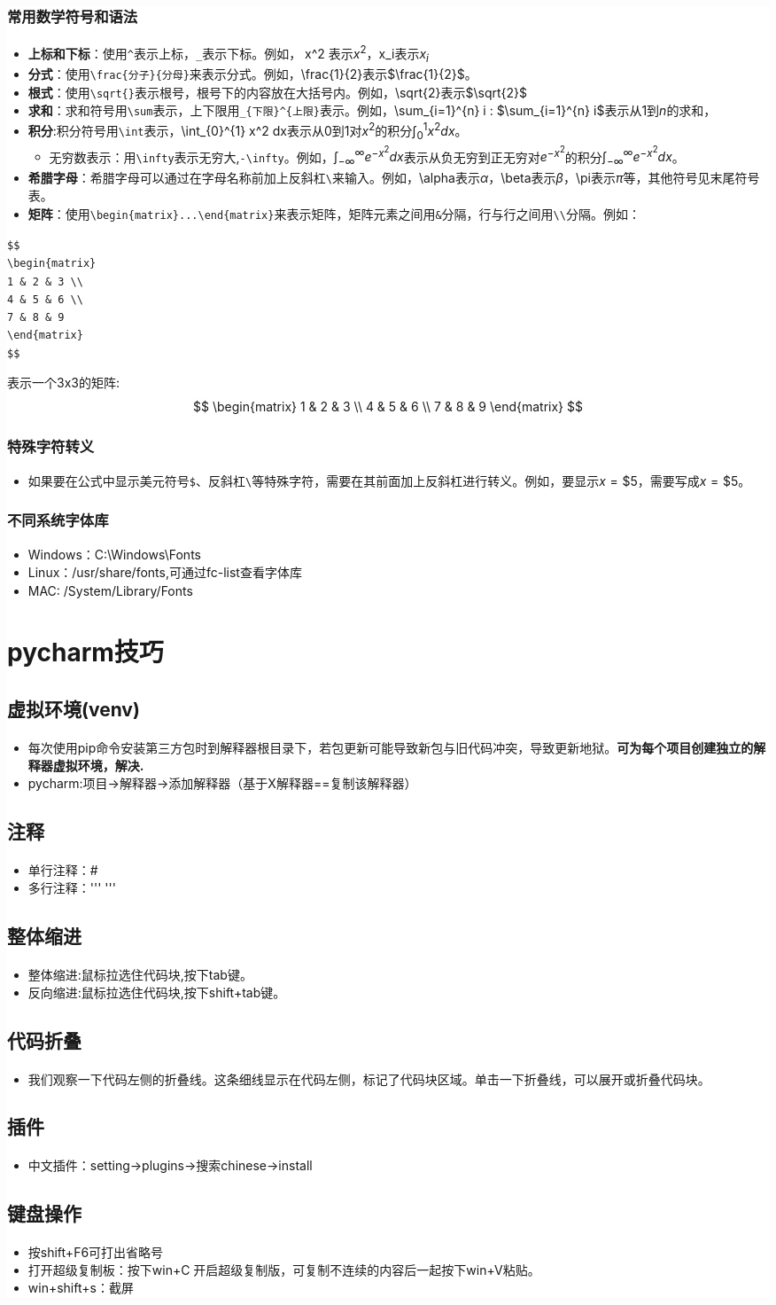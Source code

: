 ### 常用数学符号和语法
+ **上标和下标**：使用`^`表示上标，`_`表示下标。例如， x^2 表示$x^2$，x_i表示$x_i$
+ **分式**：使用`\frac{分子}{分母}`来表示分式。例如，\frac{1}{2}表示$\frac{1}{2}$。
+ **根式**：使用`\sqrt{}`表示根号，根号下的内容放在大括号内。例如，\sqrt{2}表示$\sqrt{2}$
+ **求和**：求和符号用`\sum`表示，上下限用`_{下限}^{上限}`表示。例如，\sum_{i=1}^{n} i : $\sum_{i=1}^{n} i$表示从1到$n$的求和，
+ **积分**:积分符号用`\int`表示，\int_{0}^{1} x^2 dx表示从0到1对$x^2$的积分$\int_{0}^{1} x^2 dx$。
  - 无穷数表示：用`\infty`表示无穷大,`-\infty`。例如，$\int_{-\infty}^{\infty} e^{-x^2} dx$表示从负无穷到正无穷对$e^{-x^2}$的积分$\int_{-\infty}^{\infty} e^{-x^2} dx$。
+ **希腊字母**：希腊字母可以通过在字母名称前加上反斜杠`\`来输入。例如，\alpha表示$\alpha$，\beta表示$\beta$，\pi表示$\pi$等，其他符号见末尾符号表。
+ **矩阵**：使用`\begin{matrix}...\end{matrix}`来表示矩阵，矩阵元素之间用`&`分隔，行与行之间用`\\`分隔。例如：

```
$$
\begin{matrix}
1 & 2 & 3 \\
4 & 5 & 6 \\
7 & 8 & 9
\end{matrix}
$$
```
表示一个3x3的矩阵:
$$
\begin{matrix}
1 & 2 & 3 \\
4 & 5 & 6 \\
7 & 8 & 9
\end{matrix}
$$

### 特殊字符转义
- 如果要在公式中显示美元符号`$`、反斜杠`\`等特殊字符，需要在其前面加上反斜杠进行转义。例如，要显示$x = \$5$，需要写成$x = \$5$。
### 不同系统字体库
+ Windows：C:\Windows\Fonts
+ Linux：/usr/share/fonts,可通过fc-list查看字体库
+ MAC: /System/Library/Fonts
# pycharm技巧
## 虚拟环境(venv)
+ 每次使用pip命令安装第三方包时到解释器根目录下，若包更新可能导致新包与旧代码冲突，导致更新地狱。**可为每个项目创建独立的解释器虚拟环境，解决.**
+ pycharm:项目->解释器->添加解释器（基于X解释器==复制该解释器）
## 注释
+ 单行注释：#
+ 多行注释：''' '''
## 整体缩进
+ 整体缩进:鼠标拉选住代码块,按下tab键。
+ 反向缩进:鼠标拉选住代码块,按下shift+tab键。
## 代码折叠
+ 我们观察一下代码左侧的折叠线。这条细线显示在代码左侧，标记了代码块区域。单击一下折叠线，可以展开或折叠代码块。
## 插件
+ 中文插件：setting->plugins->搜索chinese->install
## 键盘操作
+ 按shift+F6可打出省略号
+ 打开超级复制板：按下win+C 开启超级复制版，可复制不连续的内容后一起按下win+V粘贴。
+ win+shift+s：截屏